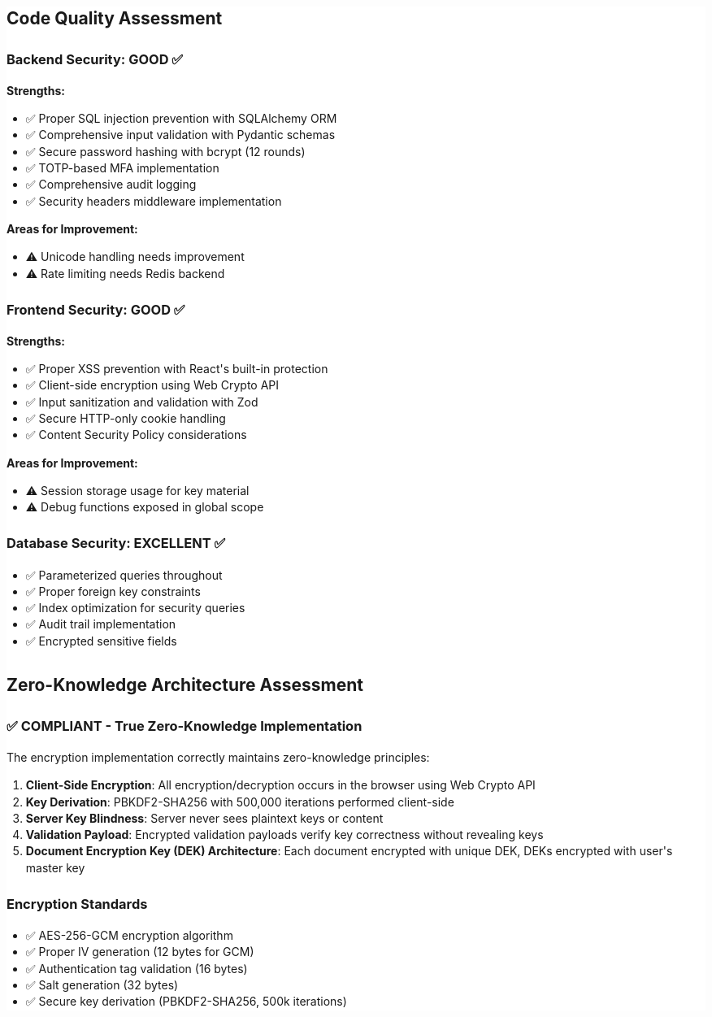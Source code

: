 ## Code Quality Assessment

### Backend Security: GOOD ✅
**Strengths:**
- ✅ Proper SQL injection prevention with SQLAlchemy ORM
- ✅ Comprehensive input validation with Pydantic schemas
- ✅ Secure password hashing with bcrypt (12 rounds)
- ✅ TOTP-based MFA implementation
- ✅ Comprehensive audit logging
- ✅ Security headers middleware implementation

**Areas for Improvement:**
- ⚠️ Unicode handling needs improvement
- ⚠️ Rate limiting needs Redis backend

### Frontend Security: GOOD ✅
**Strengths:**
- ✅ Proper XSS prevention with React's built-in protection
- ✅ Client-side encryption using Web Crypto API
- ✅ Input sanitization and validation with Zod
- ✅ Secure HTTP-only cookie handling
- ✅ Content Security Policy considerations

**Areas for Improvement:**
- ⚠️ Session storage usage for key material
- ⚠️ Debug functions exposed in global scope

### Database Security: EXCELLENT ✅
- ✅ Parameterized queries throughout
- ✅ Proper foreign key constraints
- ✅ Index optimization for security queries
- ✅ Audit trail implementation
- ✅ Encrypted sensitive fields

## Zero-Knowledge Architecture Assessment

### ✅ COMPLIANT - True Zero-Knowledge Implementation

The encryption implementation correctly maintains zero-knowledge principles:

1. **Client-Side Encryption**: All encryption/decryption occurs in the browser using Web Crypto API
2. **Key Derivation**: PBKDF2-SHA256 with 500,000 iterations performed client-side
3. **Server Key Blindness**: Server never sees plaintext keys or content
4. **Validation Payload**: Encrypted validation payloads verify key correctness without revealing keys
5. **Document Encryption Key (DEK) Architecture**: Each document encrypted with unique DEK, DEKs encrypted with user's master key

### Encryption Standards
- ✅ AES-256-GCM encryption algorithm
- ✅ Proper IV generation (12 bytes for GCM)
- ✅ Authentication tag validation (16 bytes)
- ✅ Salt generation (32 bytes)
- ✅ Secure key derivation (PBKDF2-SHA256, 500k iterations)
